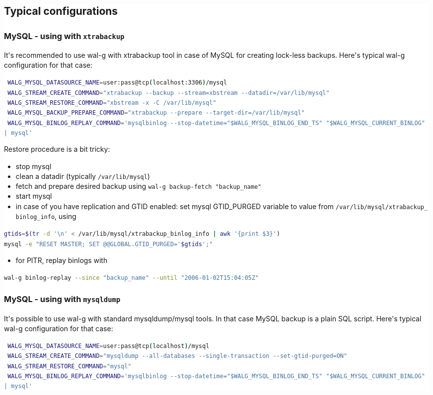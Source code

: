 
Typical configurations
-----

### MySQL - using with `xtrabackup`


It's recommended to use wal-g with xtrabackup tool in case of MySQL for creating lock-less backups.
Here's typical wal-g configuration for that case:
```bash
 WALG_MYSQL_DATASOURCE_NAME=user:pass@tcp(localhost:3306)/mysql                                                                                                                                      
 WALG_STREAM_CREATE_COMMAND="xtrabackup --backup --stream=xbstream --datadir=/var/lib/mysql"                                                                                                                               
 WALG_STREAM_RESTORE_COMMAND="xbstream -x -C /var/lib/mysql"                                                                                                                       
 WALG_MYSQL_BACKUP_PREPARE_COMMAND="xtrabackup --prepare --target-dir=/var/lib/mysql"                                                                                              
 WALG_MYSQL_BINLOG_REPLAY_COMMAND='mysqlbinlog --stop-datetime="$WALG_MYSQL_BINLOG_END_TS" "$WALG_MYSQL_CURRENT_BINLOG" | mysql'
```

Restore procedure is a bit tricky:
* stop mysql
* clean a datadir (typically `/var/lib/mysql`)
* fetch and prepare desired backup using `wal-g backup-fetch "backup_name"`
* start mysql
* in case of you have replication and GTID enabled: set mysql GTID_PURGED variable to value from `/var/lib/mysql/xtrabackup_binlog_info`, using
```bash
gtids=$(tr -d '\n' < /var/lib/mysql/xtrabackup_binlog_info | awk '{print $3}')
mysql -e "RESET MASTER; SET @@GLOBAL.GTID_PURGED='$gtids';"
```
* for PITR, replay binlogs with
```bash
wal-g binlog-replay --since "backup_name" --until "2006-01-02T15:04:05Z"
```

### MySQL - using with `mysqldump`


It's possible to use wal-g with standard mysqldump/mysql tools.
In that case MySQL backup is a plain SQL script.
Here's typical wal-g configuration for that case:

```bash
 WALG_MYSQL_DATASOURCE_NAME=user:pass@tcp(localhost)/mysql                                                                                                               
 WALG_STREAM_CREATE_COMMAND="mysqldump --all-databases --single-transaction --set-gtid-purged=ON"                                                                                                                               
 WALG_STREAM_RESTORE_COMMAND="mysql"
 WALG_MYSQL_BINLOG_REPLAY_COMMAND='mysqlbinlog --stop-datetime="$WALG_MYSQL_BINLOG_END_TS" "$WALG_MYSQL_CURRENT_BINLOG" | mysql'
```
